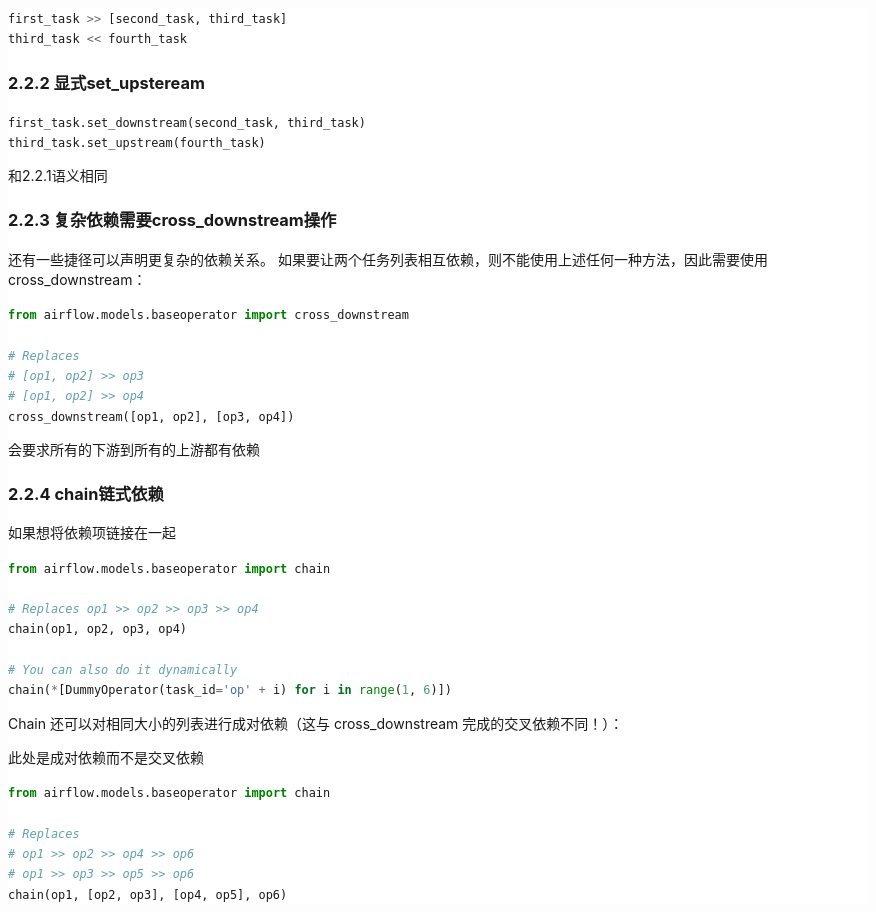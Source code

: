 ```python
first_task >> [second_task, third_task]
third_task << fourth_task
```

### 2.2.2  显式set_upsteream

```python
first_task.set_downstream(second_task, third_task)
third_task.set_upstream(fourth_task)
```

和2.2.1语义相同

### 2.2.3 复杂依赖需要cross_downstream操作

还有一些捷径可以声明更复杂的依赖关系。 如果要让两个任务列表相互依赖，则不能使用上述任何一种方法，因此需要使用 cross_downstream：

```python
from airflow.models.baseoperator import cross_downstream

# Replaces
# [op1, op2] >> op3
# [op1, op2] >> op4
cross_downstream([op1, op2], [op3, op4])
```

会要求所有的下游到所有的上游都有依赖

### 2.2.4 chain链式依赖

如果想将依赖项链接在一起

```python
from airflow.models.baseoperator import chain

# Replaces op1 >> op2 >> op3 >> op4
chain(op1, op2, op3, op4)

# You can also do it dynamically
chain(*[DummyOperator(task_id='op' + i) for i in range(1, 6)])
```

Chain 还可以对相同大小的列表进行成对依赖（这与 cross_downstream 完成的交叉依赖不同！）：

此处是成对依赖而不是交叉依赖

```python
from airflow.models.baseoperator import chain

# Replaces
# op1 >> op2 >> op4 >> op6
# op1 >> op3 >> op5 >> op6
chain(op1, [op2, op3], [op4, op5], op6)
```



